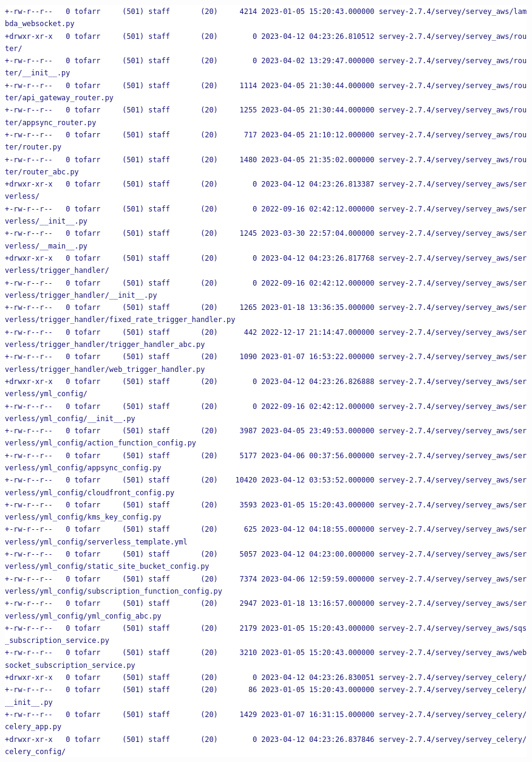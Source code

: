 ```diff
+-rw-r--r--   0 tofarr     (501) staff       (20)     4214 2023-01-05 15:20:43.000000 servey-2.7.4/servey/servey_aws/lambda_websocket.py
+drwxr-xr-x   0 tofarr     (501) staff       (20)        0 2023-04-12 04:23:26.810512 servey-2.7.4/servey/servey_aws/router/
+-rw-r--r--   0 tofarr     (501) staff       (20)        0 2023-04-02 13:29:47.000000 servey-2.7.4/servey/servey_aws/router/__init__.py
+-rw-r--r--   0 tofarr     (501) staff       (20)     1114 2023-04-05 21:30:44.000000 servey-2.7.4/servey/servey_aws/router/api_gateway_router.py
+-rw-r--r--   0 tofarr     (501) staff       (20)     1255 2023-04-05 21:30:44.000000 servey-2.7.4/servey/servey_aws/router/appsync_router.py
+-rw-r--r--   0 tofarr     (501) staff       (20)      717 2023-04-05 21:10:12.000000 servey-2.7.4/servey/servey_aws/router/router.py
+-rw-r--r--   0 tofarr     (501) staff       (20)     1480 2023-04-05 21:35:02.000000 servey-2.7.4/servey/servey_aws/router/router_abc.py
+drwxr-xr-x   0 tofarr     (501) staff       (20)        0 2023-04-12 04:23:26.813387 servey-2.7.4/servey/servey_aws/serverless/
+-rw-r--r--   0 tofarr     (501) staff       (20)        0 2022-09-16 02:42:12.000000 servey-2.7.4/servey/servey_aws/serverless/__init__.py
+-rw-r--r--   0 tofarr     (501) staff       (20)     1245 2023-03-30 22:57:04.000000 servey-2.7.4/servey/servey_aws/serverless/__main__.py
+drwxr-xr-x   0 tofarr     (501) staff       (20)        0 2023-04-12 04:23:26.817768 servey-2.7.4/servey/servey_aws/serverless/trigger_handler/
+-rw-r--r--   0 tofarr     (501) staff       (20)        0 2022-09-16 02:42:12.000000 servey-2.7.4/servey/servey_aws/serverless/trigger_handler/__init__.py
+-rw-r--r--   0 tofarr     (501) staff       (20)     1265 2023-01-18 13:36:35.000000 servey-2.7.4/servey/servey_aws/serverless/trigger_handler/fixed_rate_trigger_handler.py
+-rw-r--r--   0 tofarr     (501) staff       (20)      442 2022-12-17 21:14:47.000000 servey-2.7.4/servey/servey_aws/serverless/trigger_handler/trigger_handler_abc.py
+-rw-r--r--   0 tofarr     (501) staff       (20)     1090 2023-01-07 16:53:22.000000 servey-2.7.4/servey/servey_aws/serverless/trigger_handler/web_trigger_handler.py
+drwxr-xr-x   0 tofarr     (501) staff       (20)        0 2023-04-12 04:23:26.826888 servey-2.7.4/servey/servey_aws/serverless/yml_config/
+-rw-r--r--   0 tofarr     (501) staff       (20)        0 2022-09-16 02:42:12.000000 servey-2.7.4/servey/servey_aws/serverless/yml_config/__init__.py
+-rw-r--r--   0 tofarr     (501) staff       (20)     3987 2023-04-05 23:49:53.000000 servey-2.7.4/servey/servey_aws/serverless/yml_config/action_function_config.py
+-rw-r--r--   0 tofarr     (501) staff       (20)     5177 2023-04-06 00:37:56.000000 servey-2.7.4/servey/servey_aws/serverless/yml_config/appsync_config.py
+-rw-r--r--   0 tofarr     (501) staff       (20)    10420 2023-04-12 03:53:52.000000 servey-2.7.4/servey/servey_aws/serverless/yml_config/cloudfront_config.py
+-rw-r--r--   0 tofarr     (501) staff       (20)     3593 2023-01-05 15:20:43.000000 servey-2.7.4/servey/servey_aws/serverless/yml_config/kms_key_config.py
+-rw-r--r--   0 tofarr     (501) staff       (20)      625 2023-04-12 04:18:55.000000 servey-2.7.4/servey/servey_aws/serverless/yml_config/serverless_template.yml
+-rw-r--r--   0 tofarr     (501) staff       (20)     5057 2023-04-12 04:23:00.000000 servey-2.7.4/servey/servey_aws/serverless/yml_config/static_site_bucket_config.py
+-rw-r--r--   0 tofarr     (501) staff       (20)     7374 2023-04-06 12:59:59.000000 servey-2.7.4/servey/servey_aws/serverless/yml_config/subscription_function_config.py
+-rw-r--r--   0 tofarr     (501) staff       (20)     2947 2023-01-18 13:16:57.000000 servey-2.7.4/servey/servey_aws/serverless/yml_config/yml_config_abc.py
+-rw-r--r--   0 tofarr     (501) staff       (20)     2179 2023-01-05 15:20:43.000000 servey-2.7.4/servey/servey_aws/sqs_subscription_service.py
+-rw-r--r--   0 tofarr     (501) staff       (20)     3210 2023-01-05 15:20:43.000000 servey-2.7.4/servey/servey_aws/websocket_subscription_service.py
+drwxr-xr-x   0 tofarr     (501) staff       (20)        0 2023-04-12 04:23:26.830051 servey-2.7.4/servey/servey_celery/
+-rw-r--r--   0 tofarr     (501) staff       (20)       86 2023-01-05 15:20:43.000000 servey-2.7.4/servey/servey_celery/__init__.py
+-rw-r--r--   0 tofarr     (501) staff       (20)     1429 2023-01-07 16:31:15.000000 servey-2.7.4/servey/servey_celery/celery_app.py
+drwxr-xr-x   0 tofarr     (501) staff       (20)        0 2023-04-12 04:23:26.837846 servey-2.7.4/servey/servey_celery/celery_config/
```